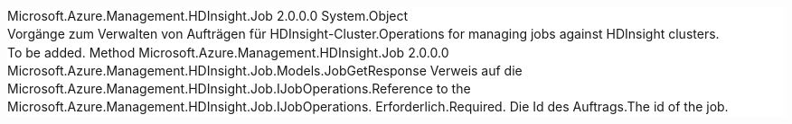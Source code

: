 <Type Name="JobOperationsExtensions" FullName="Microsoft.Azure.Management.HDInsight.Job.JobOperationsExtensions">
  <TypeSignature Language="C#" Value="public static class JobOperationsExtensions" />
  <TypeSignature Language="ILAsm" Value=".class public auto ansi abstract sealed beforefieldinit JobOperationsExtensions extends System.Object" />
  <TypeSignature Language="DocId" Value="T:Microsoft.Azure.Management.HDInsight.Job.JobOperationsExtensions" />
  <TypeSignature Language="VB.NET" Value="Public Module JobOperationsExtensions" />
  <TypeSignature Language="F#" Value="type JobOperationsExtensions = class" />
  <AssemblyInfo>
    <AssemblyName>Microsoft.Azure.Management.HDInsight.Job</AssemblyName>
    <AssemblyVersion>2.0.0.0</AssemblyVersion>
  </AssemblyInfo>
  <Base>
    <BaseTypeName>System.Object</BaseTypeName>
  </Base>
  <Interfaces />
  <Docs>
    <summary>
            <span data-ttu-id="06f9a-101">Vorgänge zum Verwalten von Aufträgen für HDInsight-Cluster.</span><span class="sxs-lookup"><span data-stu-id="06f9a-101">Operations for managing jobs against HDInsight clusters.</span></span>
            </summary>
    <remarks>To be added.</remarks>
  </Docs>
  <Members>
    <Member MemberName="GetJob">
      <MemberSignature Language="C#" Value="public static Microsoft.Azure.Management.HDInsight.Job.Models.JobGetResponse GetJob (this Microsoft.Azure.Management.HDInsight.Job.IJobOperations operations, string jobId);" />
      <MemberSignature Language="ILAsm" Value=".method public static hidebysig class Microsoft.Azure.Management.HDInsight.Job.Models.JobGetResponse GetJob(class Microsoft.Azure.Management.HDInsight.Job.IJobOperations operations, string jobId) cil managed" />
      <MemberSignature Language="DocId" Value="M:Microsoft.Azure.Management.HDInsight.Job.JobOperationsExtensions.GetJob(Microsoft.Azure.Management.HDInsight.Job.IJobOperations,System.String)" />
      <MemberSignature Language="VB.NET" Value="&lt;Extension()&gt;&#xA;Public Function GetJob (operations As IJobOperations, jobId As String) As JobGetResponse" />
      <MemberSignature Language="F#" Value="static member GetJob : Microsoft.Azure.Management.HDInsight.Job.IJobOperations * string -&gt; Microsoft.Azure.Management.HDInsight.Job.Models.JobGetResponse" Usage="Microsoft.Azure.Management.HDInsight.Job.JobOperationsExtensions.GetJob (operations, jobId)" />
      <MemberType>Method</MemberType>
      <AssemblyInfo>
        <AssemblyName>Microsoft.Azure.Management.HDInsight.Job</AssemblyName>
        <AssemblyVersion>2.0.0.0</AssemblyVersion>
      </AssemblyInfo>
      <ReturnValue>
        <ReturnType>Microsoft.Azure.Management.HDInsight.Job.Models.JobGetResponse</ReturnType>
      </ReturnValue>
      <Parameters>
        <Parameter Name="operations" Type="Microsoft.Azure.Management.HDInsight.Job.IJobOperations" RefType="this" />
        <Parameter Name="jobId" Type="System.String" />
      </Parameters>
      <Docs>
        <param name="operations">
            <span data-ttu-id="06f9a-102">Verweis auf die Microsoft.Azure.Management.HDInsight.Job.IJobOperations.</span><span class="sxs-lookup"><span data-stu-id="06f9a-102">Reference to the Microsoft.Azure.Management.HDInsight.Job.IJobOperations.</span></span>
            </param>
        <param name="jobId">
            <span data-ttu-id="06f9a-103">Erforderlich.</span><span class="sxs-lookup"><span data-stu-id="06f9a-103">Required.</span></span> <span data-ttu-id="06f9a-104">Die Id des Auftrags.</span><span class="sxs-lookup"><span data-stu-id="06f9a-104">The id of the job.</span></span>
            </param>